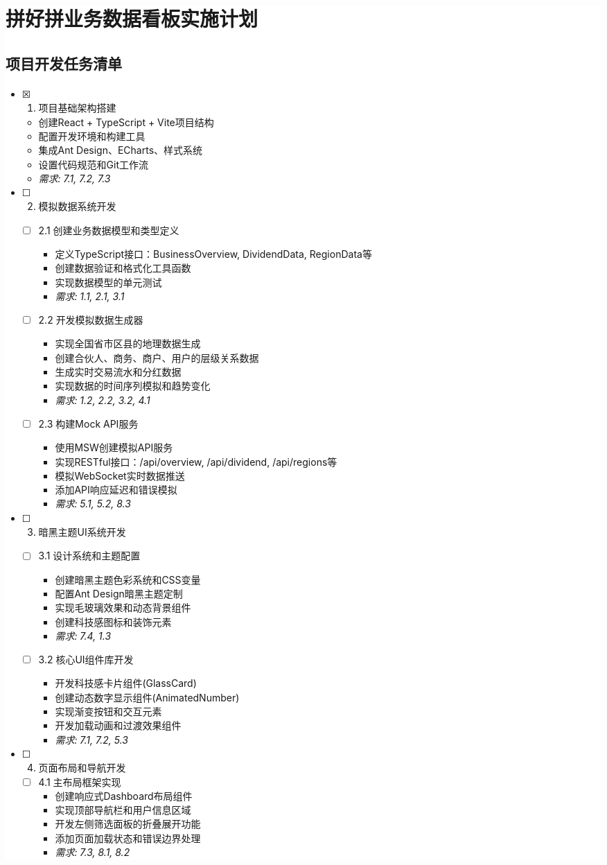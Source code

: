 # 拼好拼业务数据看板实施计划

## 项目开发任务清单

- [x] 1. 项目基础架构搭建
  - 创建React + TypeScript + Vite项目结构
  - 配置开发环境和构建工具
  - 集成Ant Design、ECharts、样式系统
  - 设置代码规范和Git工作流
  - _需求: 7.1, 7.2, 7.3_

- [ ] 2. 模拟数据系统开发
  - [ ] 2.1 创建业务数据模型和类型定义
    - 定义TypeScript接口：BusinessOverview, DividendData, RegionData等
    - 创建数据验证和格式化工具函数
    - 实现数据模型的单元测试
    - _需求: 1.1, 2.1, 3.1_

  - [ ] 2.2 开发模拟数据生成器
    - 实现全国省市区县的地理数据生成
    - 创建合伙人、商务、商户、用户的层级关系数据
    - 生成实时交易流水和分红数据
    - 实现数据的时间序列模拟和趋势变化
    - _需求: 1.2, 2.2, 3.2, 4.1_

  - [ ] 2.3 构建Mock API服务
    - 使用MSW创建模拟API服务
    - 实现RESTful接口：/api/overview, /api/dividend, /api/regions等
    - 模拟WebSocket实时数据推送
    - 添加API响应延迟和错误模拟
    - _需求: 5.1, 5.2, 8.3_

- [ ] 3. 暗黑主题UI系统开发
  - [ ] 3.1 设计系统和主题配置
    - 创建暗黑主题色彩系统和CSS变量
    - 配置Ant Design暗黑主题定制
    - 实现毛玻璃效果和动态背景组件
    - 创建科技感图标和装饰元素
    - _需求: 7.4, 1.3_

  - [ ] 3.2 核心UI组件库开发
    - 开发科技感卡片组件(GlassCard)
    - 创建动态数字显示组件(AnimatedNumber)
    - 实现渐变按钮和交互元素
    - 开发加载动画和过渡效果组件
    - _需求: 7.1, 7.2, 5.3_

- [ ] 4. 页面布局和导航开发
  - [ ] 4.1 主布局框架实现
    - 创建响应式Dashboard布局组件
    - 实现顶部导航栏和用户信息区域
    - 开发左侧筛选面板的折叠展开功能
    - 添加页面加载状态和错误边界处理
    - _需求: 7.3, 8.1, 8.2_
